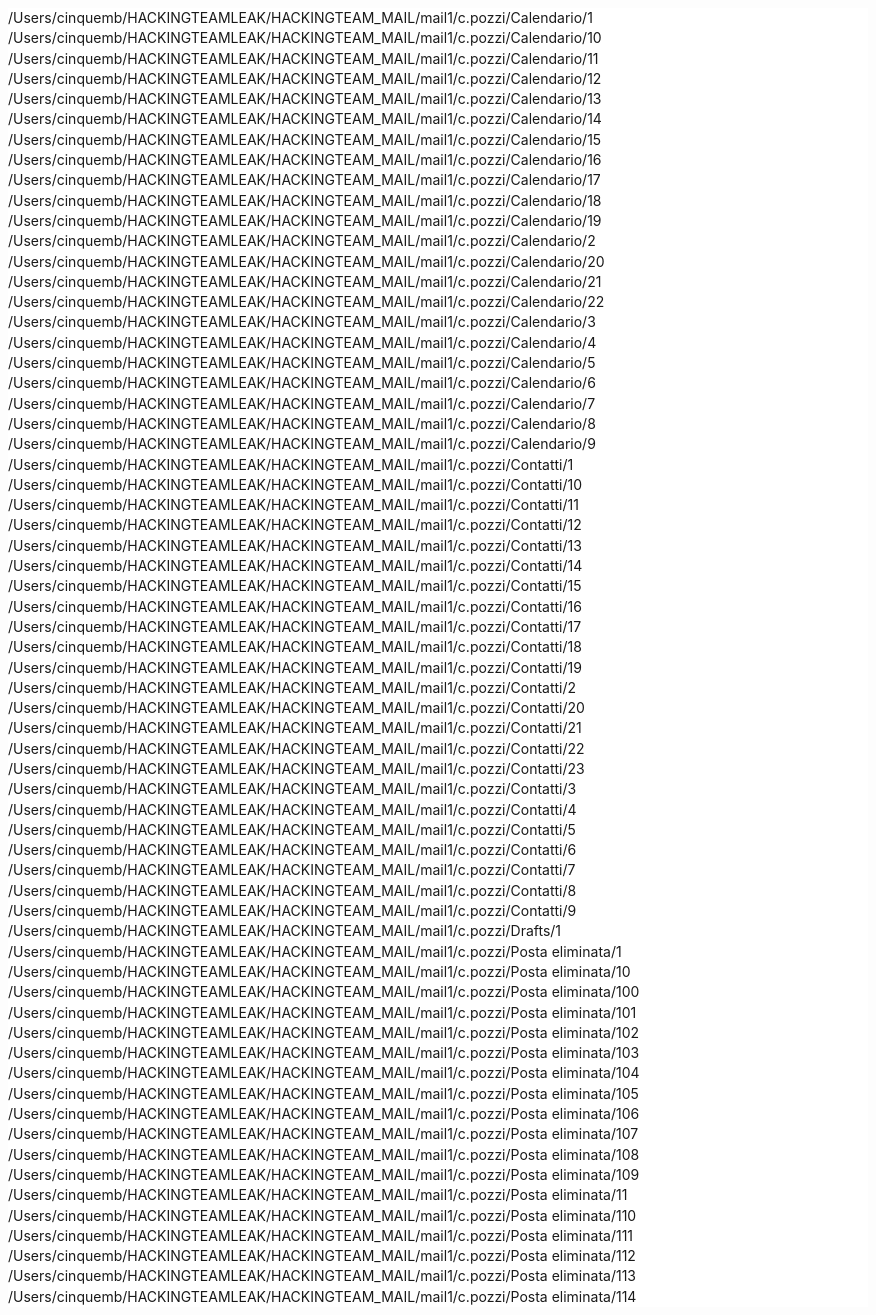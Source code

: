 /Users/cinquemb/HACKINGTEAMLEAK/HACKINGTEAM_MAIL/mail1/c.pozzi/Calendario/1
/Users/cinquemb/HACKINGTEAMLEAK/HACKINGTEAM_MAIL/mail1/c.pozzi/Calendario/10
/Users/cinquemb/HACKINGTEAMLEAK/HACKINGTEAM_MAIL/mail1/c.pozzi/Calendario/11
/Users/cinquemb/HACKINGTEAMLEAK/HACKINGTEAM_MAIL/mail1/c.pozzi/Calendario/12
/Users/cinquemb/HACKINGTEAMLEAK/HACKINGTEAM_MAIL/mail1/c.pozzi/Calendario/13
/Users/cinquemb/HACKINGTEAMLEAK/HACKINGTEAM_MAIL/mail1/c.pozzi/Calendario/14
/Users/cinquemb/HACKINGTEAMLEAK/HACKINGTEAM_MAIL/mail1/c.pozzi/Calendario/15
/Users/cinquemb/HACKINGTEAMLEAK/HACKINGTEAM_MAIL/mail1/c.pozzi/Calendario/16
/Users/cinquemb/HACKINGTEAMLEAK/HACKINGTEAM_MAIL/mail1/c.pozzi/Calendario/17
/Users/cinquemb/HACKINGTEAMLEAK/HACKINGTEAM_MAIL/mail1/c.pozzi/Calendario/18
/Users/cinquemb/HACKINGTEAMLEAK/HACKINGTEAM_MAIL/mail1/c.pozzi/Calendario/19
/Users/cinquemb/HACKINGTEAMLEAK/HACKINGTEAM_MAIL/mail1/c.pozzi/Calendario/2
/Users/cinquemb/HACKINGTEAMLEAK/HACKINGTEAM_MAIL/mail1/c.pozzi/Calendario/20
/Users/cinquemb/HACKINGTEAMLEAK/HACKINGTEAM_MAIL/mail1/c.pozzi/Calendario/21
/Users/cinquemb/HACKINGTEAMLEAK/HACKINGTEAM_MAIL/mail1/c.pozzi/Calendario/22
/Users/cinquemb/HACKINGTEAMLEAK/HACKINGTEAM_MAIL/mail1/c.pozzi/Calendario/3
/Users/cinquemb/HACKINGTEAMLEAK/HACKINGTEAM_MAIL/mail1/c.pozzi/Calendario/4
/Users/cinquemb/HACKINGTEAMLEAK/HACKINGTEAM_MAIL/mail1/c.pozzi/Calendario/5
/Users/cinquemb/HACKINGTEAMLEAK/HACKINGTEAM_MAIL/mail1/c.pozzi/Calendario/6
/Users/cinquemb/HACKINGTEAMLEAK/HACKINGTEAM_MAIL/mail1/c.pozzi/Calendario/7
/Users/cinquemb/HACKINGTEAMLEAK/HACKINGTEAM_MAIL/mail1/c.pozzi/Calendario/8
/Users/cinquemb/HACKINGTEAMLEAK/HACKINGTEAM_MAIL/mail1/c.pozzi/Calendario/9
/Users/cinquemb/HACKINGTEAMLEAK/HACKINGTEAM_MAIL/mail1/c.pozzi/Contatti/1
/Users/cinquemb/HACKINGTEAMLEAK/HACKINGTEAM_MAIL/mail1/c.pozzi/Contatti/10
/Users/cinquemb/HACKINGTEAMLEAK/HACKINGTEAM_MAIL/mail1/c.pozzi/Contatti/11
/Users/cinquemb/HACKINGTEAMLEAK/HACKINGTEAM_MAIL/mail1/c.pozzi/Contatti/12
/Users/cinquemb/HACKINGTEAMLEAK/HACKINGTEAM_MAIL/mail1/c.pozzi/Contatti/13
/Users/cinquemb/HACKINGTEAMLEAK/HACKINGTEAM_MAIL/mail1/c.pozzi/Contatti/14
/Users/cinquemb/HACKINGTEAMLEAK/HACKINGTEAM_MAIL/mail1/c.pozzi/Contatti/15
/Users/cinquemb/HACKINGTEAMLEAK/HACKINGTEAM_MAIL/mail1/c.pozzi/Contatti/16
/Users/cinquemb/HACKINGTEAMLEAK/HACKINGTEAM_MAIL/mail1/c.pozzi/Contatti/17
/Users/cinquemb/HACKINGTEAMLEAK/HACKINGTEAM_MAIL/mail1/c.pozzi/Contatti/18
/Users/cinquemb/HACKINGTEAMLEAK/HACKINGTEAM_MAIL/mail1/c.pozzi/Contatti/19
/Users/cinquemb/HACKINGTEAMLEAK/HACKINGTEAM_MAIL/mail1/c.pozzi/Contatti/2
/Users/cinquemb/HACKINGTEAMLEAK/HACKINGTEAM_MAIL/mail1/c.pozzi/Contatti/20
/Users/cinquemb/HACKINGTEAMLEAK/HACKINGTEAM_MAIL/mail1/c.pozzi/Contatti/21
/Users/cinquemb/HACKINGTEAMLEAK/HACKINGTEAM_MAIL/mail1/c.pozzi/Contatti/22
/Users/cinquemb/HACKINGTEAMLEAK/HACKINGTEAM_MAIL/mail1/c.pozzi/Contatti/23
/Users/cinquemb/HACKINGTEAMLEAK/HACKINGTEAM_MAIL/mail1/c.pozzi/Contatti/3
/Users/cinquemb/HACKINGTEAMLEAK/HACKINGTEAM_MAIL/mail1/c.pozzi/Contatti/4
/Users/cinquemb/HACKINGTEAMLEAK/HACKINGTEAM_MAIL/mail1/c.pozzi/Contatti/5
/Users/cinquemb/HACKINGTEAMLEAK/HACKINGTEAM_MAIL/mail1/c.pozzi/Contatti/6
/Users/cinquemb/HACKINGTEAMLEAK/HACKINGTEAM_MAIL/mail1/c.pozzi/Contatti/7
/Users/cinquemb/HACKINGTEAMLEAK/HACKINGTEAM_MAIL/mail1/c.pozzi/Contatti/8
/Users/cinquemb/HACKINGTEAMLEAK/HACKINGTEAM_MAIL/mail1/c.pozzi/Contatti/9
/Users/cinquemb/HACKINGTEAMLEAK/HACKINGTEAM_MAIL/mail1/c.pozzi/Drafts/1
/Users/cinquemb/HACKINGTEAMLEAK/HACKINGTEAM_MAIL/mail1/c.pozzi/Posta eliminata/1
/Users/cinquemb/HACKINGTEAMLEAK/HACKINGTEAM_MAIL/mail1/c.pozzi/Posta eliminata/10
/Users/cinquemb/HACKINGTEAMLEAK/HACKINGTEAM_MAIL/mail1/c.pozzi/Posta eliminata/100
/Users/cinquemb/HACKINGTEAMLEAK/HACKINGTEAM_MAIL/mail1/c.pozzi/Posta eliminata/101
/Users/cinquemb/HACKINGTEAMLEAK/HACKINGTEAM_MAIL/mail1/c.pozzi/Posta eliminata/102
/Users/cinquemb/HACKINGTEAMLEAK/HACKINGTEAM_MAIL/mail1/c.pozzi/Posta eliminata/103
/Users/cinquemb/HACKINGTEAMLEAK/HACKINGTEAM_MAIL/mail1/c.pozzi/Posta eliminata/104
/Users/cinquemb/HACKINGTEAMLEAK/HACKINGTEAM_MAIL/mail1/c.pozzi/Posta eliminata/105
/Users/cinquemb/HACKINGTEAMLEAK/HACKINGTEAM_MAIL/mail1/c.pozzi/Posta eliminata/106
/Users/cinquemb/HACKINGTEAMLEAK/HACKINGTEAM_MAIL/mail1/c.pozzi/Posta eliminata/107
/Users/cinquemb/HACKINGTEAMLEAK/HACKINGTEAM_MAIL/mail1/c.pozzi/Posta eliminata/108
/Users/cinquemb/HACKINGTEAMLEAK/HACKINGTEAM_MAIL/mail1/c.pozzi/Posta eliminata/109
/Users/cinquemb/HACKINGTEAMLEAK/HACKINGTEAM_MAIL/mail1/c.pozzi/Posta eliminata/11
/Users/cinquemb/HACKINGTEAMLEAK/HACKINGTEAM_MAIL/mail1/c.pozzi/Posta eliminata/110
/Users/cinquemb/HACKINGTEAMLEAK/HACKINGTEAM_MAIL/mail1/c.pozzi/Posta eliminata/111
/Users/cinquemb/HACKINGTEAMLEAK/HACKINGTEAM_MAIL/mail1/c.pozzi/Posta eliminata/112
/Users/cinquemb/HACKINGTEAMLEAK/HACKINGTEAM_MAIL/mail1/c.pozzi/Posta eliminata/113
/Users/cinquemb/HACKINGTEAMLEAK/HACKINGTEAM_MAIL/mail1/c.pozzi/Posta eliminata/114
